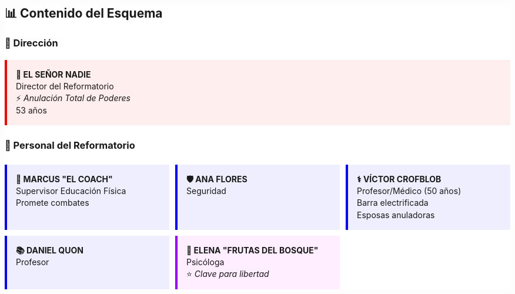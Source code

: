 
## 📊 Contenido del Esquema

### 👤 Dirección

<div class="character-card" style="background-color: #fee; padding: 15px; margin: 10px 0; border-left: 4px solid #f00;">
  <strong>🔴 EL SEÑOR NADIE</strong><br>
  Director del Reformatorio<br>
  ⚡ <em>Anulación Total de Poderes</em><br>
  53 años
</div>

### 👥 Personal del Reformatorio

<div class="staff-grid" style="display: grid; grid-template-columns: repeat(auto-fit, minmax(250px, 1fr)); gap: 10px; margin: 20px 0;">

<div class="character-card" style="background-color: #eef; padding: 15px; border-left: 4px solid #00f;">
  <strong>🏃 MARCUS "EL COACH"</strong><br>
  Supervisor Educación Física<br>
  Promete combates
</div>

<div class="character-card" style="background-color: #eef; padding: 15px; border-left: 4px solid #00f;">
  <strong>🛡️ ANA FLORES</strong><br>
  Seguridad
</div>

<div class="character-card" style="background-color: #eef; padding: 15px; border-left: 4px solid #00f;">
  <strong>⚕️ VÍCTOR CROFBLOB</strong><br>
  Profesor/Médico (50 años)<br>
  Barra electrificada<br>
  Esposas anuladoras
</div>

<div class="character-card" style="background-color: #eef; padding: 15px; border-left: 4px solid #00f;">
  <strong>📚 DANIEL QUON</strong><br>
  Profesor
</div>

<div class="character-card" style="background-color: #fef; padding: 15px; border-left: 4px solid #90f;">
  <strong>🧠 ELENA "FRUTAS DEL BOSQUE"</strong><br>
  Psicóloga<br>
  ⭐ <em>Clave para libertad</em>
</div>

</div>
